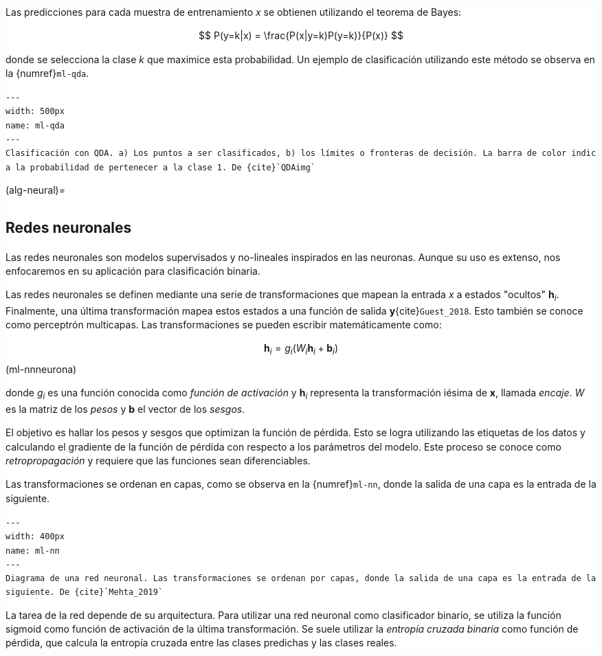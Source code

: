 Las predicciones para cada muestra de entrenamiento $x$ se obtienen utilizando el teorema de Bayes:

$$
    P(y=k|x) = \frac{P(x|y=k)P(y=k)}{P(x)}
$$

donde se selecciona la clase $k$ que maximice esta probabilidad. Un ejemplo de clasificación utilizando este método se observa en la {numref}`ml-qda`.

```{figure} ./../../figuras/ml-qda.png
---
width: 500px
name: ml-qda
---
Clasificación con QDA. a) Los puntos a ser clasificados, b) los límites o fronteras de decisión. La barra de color indica la probabilidad de pertenecer a la clase 1. De {cite}`QDAimg`
```

(alg-neural)=
## Redes neuronales
Las redes neuronales son modelos supervisados y no-lineales inspirados en las neuronas. Aunque su uso es extenso, nos enfocaremos en su aplicación para clasificación binaria.

Las redes neuronales se definen mediante una serie de transformaciones que mapean la entrada $x$ a estados "ocultos" $\mathbf{h}_i$. Finalmente, una última transformación mapea estos estados a una función de salida $\mathbf{y}${cite}`Guest_2018`. Esto también se conoce como perceptrón multicapas. Las transformaciones se pueden escribir matemáticamente como:

$$
    \mathbf{h}_i = g_i(W_i\mathbf{h}_i+\mathbf{b}_i)
$$ (ml-nnneurona)

donde $g_i$ es una función conocida como *función de activación* y $\mathbf{h}_i$ representa la transformación iésima de $\mathbf{x}$, llamada *encaje*. $W$ es la matriz de los *pesos* y $\mathbf{b}$ el vector de los *sesgos*.

El objetivo es hallar los pesos y sesgos que optimizan la función de pérdida. Esto se logra utilizando las etiquetas de los datos y calculando el gradiente de la función de pérdida con respecto a los parámetros del modelo. Este proceso se conoce como *retropropagación* y requiere que las funciones sean diferenciables.

Las transformaciones se ordenan en capas, como se observa en la {numref}`ml-nn`, donde la salida de una capa es la entrada de la siguiente.

```{figure} ./../../figuras/ml-nn.png
---
width: 400px
name: ml-nn
---
Diagrama de una red neuronal. Las transformaciones se ordenan por capas, donde la salida de una capa es la entrada de la siguiente. De {cite}`Mehta_2019`
```
La tarea de la red depende de su arquitectura. Para utilizar una red neuronal como clasificador binario, se utiliza la función sigmoid como función de activación de la última transformación. Se suele utilizar la *entropía cruzada binaria* como función de pérdida, que calcula la entropía cruzada entre las clases predichas y las clases reales. 
